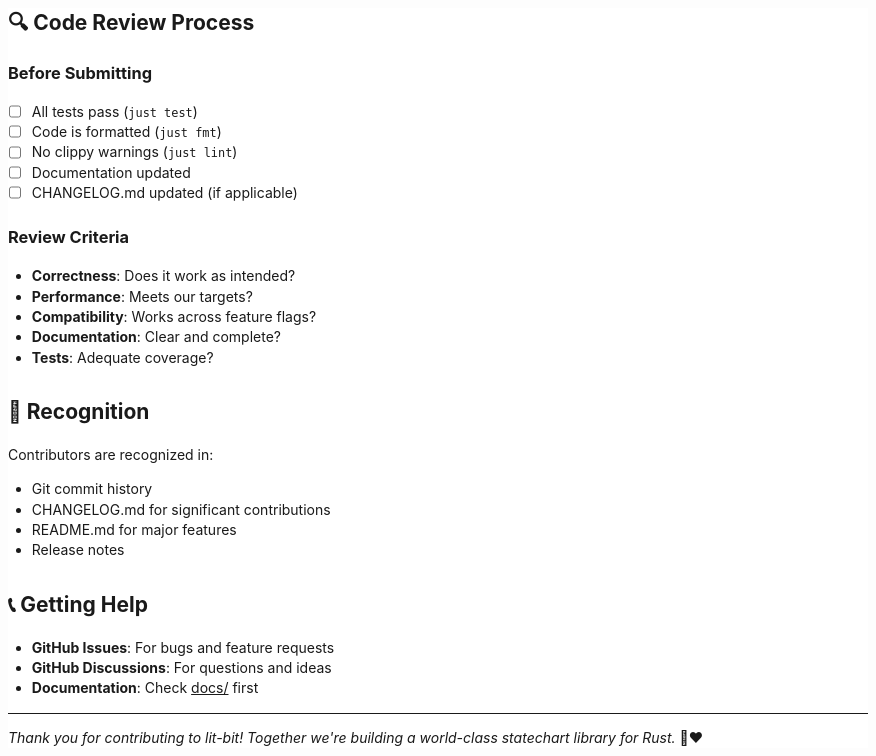 ## 🔍 Code Review Process

### Before Submitting
- [ ] All tests pass (`just test`)
- [ ] Code is formatted (`just fmt`)
- [ ] No clippy warnings (`just lint`)
- [ ] Documentation updated
- [ ] CHANGELOG.md updated (if applicable)

### Review Criteria
- **Correctness**: Does it work as intended?
- **Performance**: Meets our targets?
- **Compatibility**: Works across feature flags?
- **Documentation**: Clear and complete?
- **Tests**: Adequate coverage?

## 🎉 Recognition

Contributors are recognized in:
- Git commit history
- CHANGELOG.md for significant contributions
- README.md for major features
- Release notes

## 📞 Getting Help

- **GitHub Issues**: For bugs and feature requests
- **GitHub Discussions**: For questions and ideas
- **Documentation**: Check [docs/](./docs/) first

---

*Thank you for contributing to lit-bit! Together we're building a world-class statechart library for Rust.* 🦀❤️ 